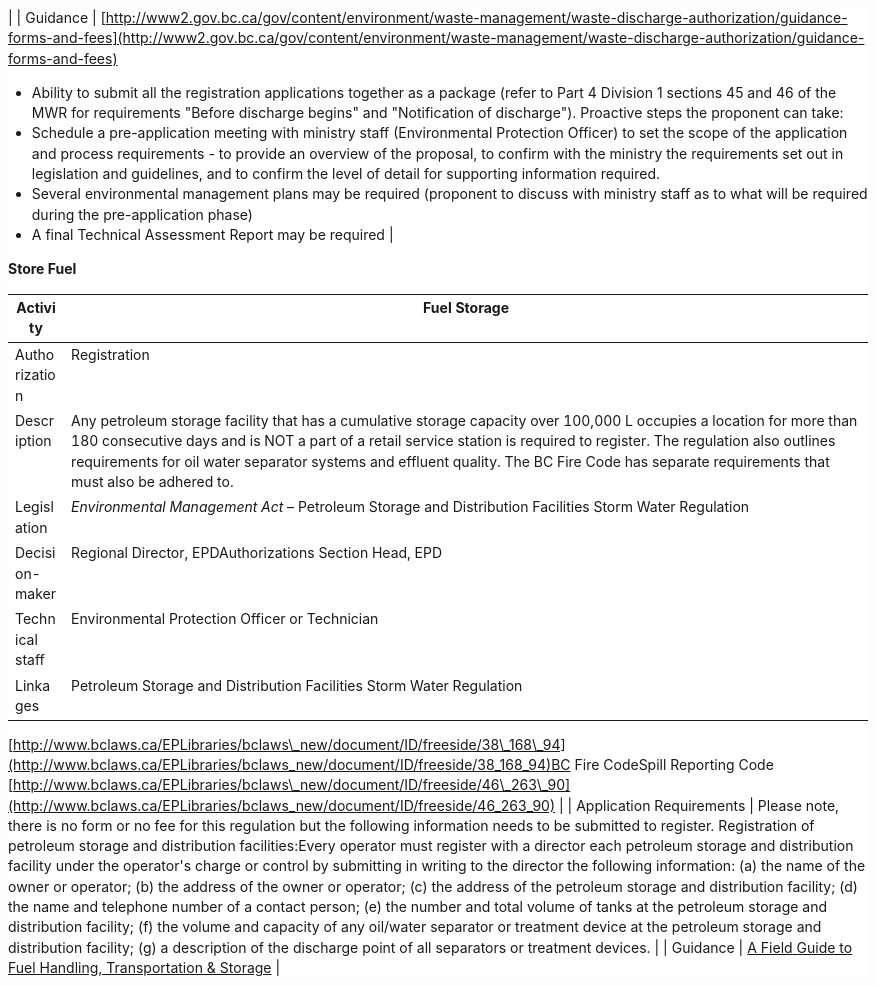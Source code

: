  |
| Guidance | [http://www2.gov.bc.ca/gov/content/environment/waste-management/waste-discharge-authorization/guidance-forms-and-fees](http://www2.gov.bc.ca/gov/content/environment/waste-management/waste-discharge-authorization/guidance-forms-and-fees)
- Ability to submit all the registration applications together as a package (refer to Part 4 Division 1 sections 45 and 46 of the MWR for requirements "Before discharge begins" and "Notification of discharge").
Proactive steps the proponent can take:
- Schedule a pre-application meeting with ministry staff (Environmental Protection Officer) to set the scope of the application and process requirements - to provide an overview of the proposal, to confirm with the ministry the requirements set out in legislation and guidelines, and to confirm the level of detail for supporting information required.
- Several environmental management plans may be required (proponent to discuss with ministry staff as to what will be required during the pre-application phase)
- A final Technical Assessment Report may be required
 |

**Store Fuel**

| Activity | Fuel Storage |
| --- | --- |
| Authorization | Registration |
| Description | Any petroleum storage facility that has a cumulative storage capacity over 100,000 L occupies a location for more than 180 consecutive days and is NOT a part of a retail service station is required to register. The regulation also outlines requirements for oil water separator systems and effluent quality. The BC Fire Code has separate requirements that must also be adhered to. |
| Legislation | _Environmental Management Act_ – Petroleum Storage and Distribution Facilities Storm Water Regulation |
| Decision-maker | Regional Director, EPDAuthorizations Section Head, EPD |
| Technical staff | Environmental Protection Officer or Technician |
| Linkages | Petroleum Storage and Distribution Facilities Storm Water Regulation
 [http://www.bclaws.ca/EPLibraries/bclaws\_new/document/ID/freeside/38\_168\_94](http://www.bclaws.ca/EPLibraries/bclaws_new/document/ID/freeside/38_168_94)BC Fire CodeSpill Reporting Code [http://www.bclaws.ca/EPLibraries/bclaws\_new/document/ID/freeside/46\_263\_90](http://www.bclaws.ca/EPLibraries/bclaws_new/document/ID/freeside/46_263_90)
 |
| Application Requirements | Please note, there is no form or no fee for this regulation but the following information needs to be submitted to register.
 Registration of petroleum storage and distribution facilities:Every operator must register with a director each petroleum storage and distribution facility under the operator's charge or control by submitting in writing to the director the following information:
 (a) the name of the owner or operator;
 (b) the address of the owner or operator;
 (c) the address of the petroleum storage and distribution facility;
 (d) the name and telephone number of a contact person;
 (e) the number and total volume of tanks at the petroleum storage and distribution facility;
 (f) the volume and capacity of any oil/water separator or treatment device at the petroleum storage and distribution facility;
 (g) a description of the discharge point of all separators or treatment devices. |
| Guidance | [A Field Guide to Fuel Handling, Transportation & Storage](https://www.google.ca/search?q=A+Field+Guide+to+Fuel+Handling%2C+Transportation+%26+Storage&rlz=1C1VFKB_enCA722CA722&oq=A+Field+Guide+to+Fuel+Handling%2C+Transportation+%26+Storage&aqs=chrome..69i57j0j69i64.247j0j7&sourceid=chrome&ie=UTF-8) |
